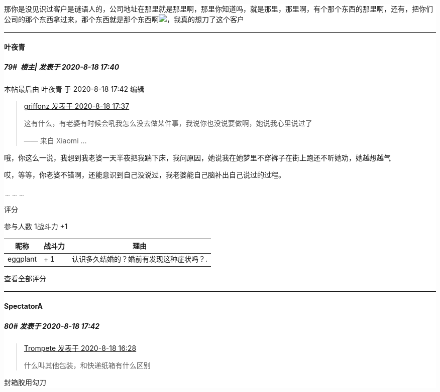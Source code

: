 

那你是没见识过客户是谜语人的，公司地址在那里就是那里啊，那里你知道吗，就是那里，那里啊，有个那个东西的那里啊，还有，把你们公司的那个东西拿过来，那个东西就是那个东西啊<img src="https://static.saraba1st.com/image/smiley/face2017/067.png" referrerpolicy="no-referrer">，我真的想刀了这个客户







*****

####  叶夜青  
##### 79#         楼主| 发表于 2020-8-18 17:40



 本帖最后由 叶夜青 于 2020-8-18 17:42 编辑 
<blockquote><a href="httphttps://bbs.saraba1st.com/2b/forum.php?mod=redirect&amp;goto=findpost&amp;pid=48474964&amp;ptid=1955351" target="_blank">griffonz 发表于 2020-8-18 17:37</a>

这有什么，有老婆有时候会吼我怎么没去做某件事，我说你也没说要做啊，她说我心里说过了


—— 来自 Xiaomi ...</blockquote>
哦，你这么一说，我想到我老婆一天半夜把我踹下床，我问原因，她说我在她梦里不穿裤子在街上跑还不听她劝，她越想越气

哎，等等，你老婆不错啊，还能意识到自己没说过，我老婆能自己脑补出自己说过的过程。



﹍﹍﹍

评分





 参与人数 1战斗力 +1

|昵称|战斗力|理由|
|----|---|---|
| eggplant| + 1|认识多久结婚的？婚前有发现这种症状吗？.|



查看全部评分






*****

####  SpectatorA  
##### 80#       发表于 2020-8-18 17:42



<blockquote><a href="httphttps://bbs.saraba1st.com/2b/forum.php?mod=redirect&amp;goto=findpost&amp;pid=48474085&amp;ptid=1955351" target="_blank">Trompete 发表于 2020-8-18 16:28</a>

什么叫其他包装，和快递纸箱有什么区别</blockquote>
封箱胶用勾刀
